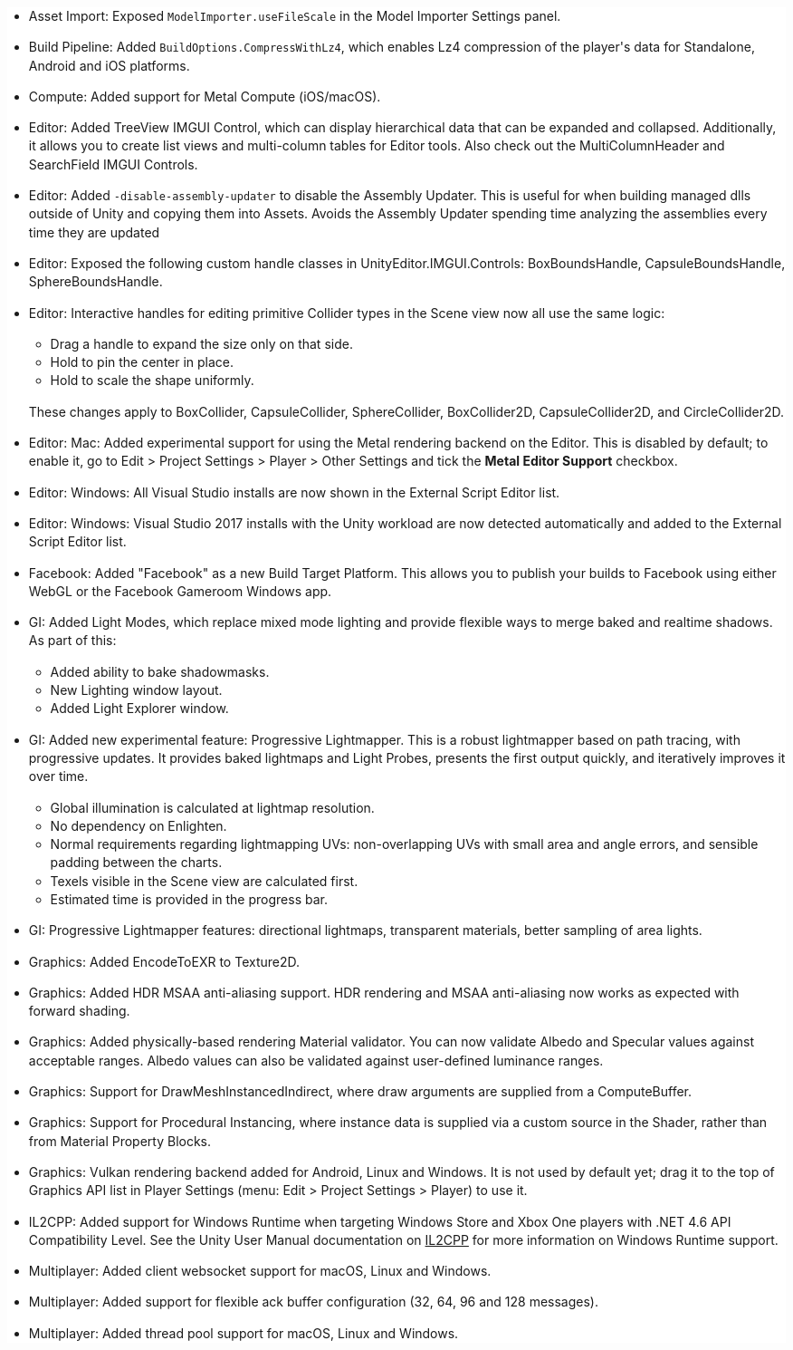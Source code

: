 *   Asset Import: Exposed `ModelImporter.useFileScale` in the Model Importer Settings panel.
*   Build Pipeline: Added `BuildOptions.CompressWithLz4`, which enables Lz4 compression of the player's data for Standalone, Android and iOS platforms.
*   Compute: Added support for Metal Compute (iOS/macOS).
*   Editor: Added TreeView IMGUI Control, which can display hierarchical data that can be expanded and collapsed. Additionally, it allows you to create list views and multi-column tables for Editor tools. Also check out the MultiColumnHeader and SearchField IMGUI Controls.
*   Editor: Added `-disable-assembly-updater` to disable the Assembly Updater. This is useful for when building managed dlls outside of Unity and copying them into Assets. Avoids the Assembly Updater spending time analyzing the assemblies every time they are updated
*   Editor: Exposed the following custom handle classes in UnityEditor.IMGUI.Controls: BoxBoundsHandle, CapsuleBoundsHandle, SphereBoundsHandle.
*   Editor: Interactive handles for editing primitive Collider types in the Scene view now all use the same logic:
    
    *   Drag a handle to expand the size only on that side.
    *   Hold to pin the center in place.
    *   Hold to scale the shape uniformly.
    
    These changes apply to BoxCollider, CapsuleCollider, SphereCollider, BoxCollider2D, CapsuleCollider2D, and CircleCollider2D.
    
*   Editor: Mac: Added experimental support for using the Metal rendering backend on the Editor. This is disabled by default; to enable it, go to Edit > Project Settings > Player > Other Settings and tick the **Metal Editor Support** checkbox.
*   Editor: Windows: All Visual Studio installs are now shown in the External Script Editor list.
*   Editor: Windows: Visual Studio 2017 installs with the Unity workload are now detected automatically and added to the External Script Editor list.
*   Facebook: Added "Facebook" as a new Build Target Platform. This allows you to publish your builds to Facebook using either WebGL or the Facebook Gameroom Windows app.
*   GI: Added Light Modes, which replace mixed mode lighting and provide flexible ways to merge baked and realtime shadows. As part of this:
    *   Added ability to bake shadowmasks.
    *   New Lighting window layout.
    *   Added Light Explorer window.
*   GI: Added new experimental feature: Progressive Lightmapper. This is a robust lightmapper based on path tracing, with progressive updates. It provides baked lightmaps and Light Probes, presents the first output quickly, and iteratively improves it over time.
    *   Global illumination is calculated at lightmap resolution.
    *   No dependency on Enlighten.
    *   Normal requirements regarding lightmapping UVs: non-overlapping UVs with small area and angle errors, and sensible padding between the charts.
    *   Texels visible in the Scene view are calculated first.
    *   Estimated time is provided in the progress bar.
*   GI: Progressive Lightmapper features: directional lightmaps, transparent materials, better sampling of area lights.
*   Graphics: Added EncodeToEXR to Texture2D.
*   Graphics: Added HDR MSAA anti-aliasing support. HDR rendering and MSAA anti-aliasing now works as expected with forward shading.
*   Graphics: Added physically-based rendering Material validator. You can now validate Albedo and Specular values against acceptable ranges. Albedo values can also be validated against user-defined luminance ranges.
*   Graphics: Support for DrawMeshInstancedIndirect, where draw arguments are supplied from a ComputeBuffer.
*   Graphics: Support for Procedural Instancing, where instance data is supplied via a custom source in the Shader, rather than from Material Property Blocks.
*   Graphics: Vulkan rendering backend added for Android, Linux and Windows. It is not used by default yet; drag it to the top of Graphics API list in Player Settings (menu: Edit > Project Settings > Player) to use it.
*   IL2CPP: Added support for Windows Runtime when targeting Windows Store and Xbox One players with .NET 4.6 API Compatibility Level. See the Unity User Manual documentation on [IL2CPP](https://docs.unity3d.com/560/Documentation/Manual/IL2CPP.html) for more information on Windows Runtime support.
*   Multiplayer: Added client websocket support for macOS, Linux and Windows.
*   Multiplayer: Added support for flexible ack buffer configuration (32, 64, 96 and 128 messages).
*   Multiplayer: Added thread pool support for macOS, Linux and Windows.